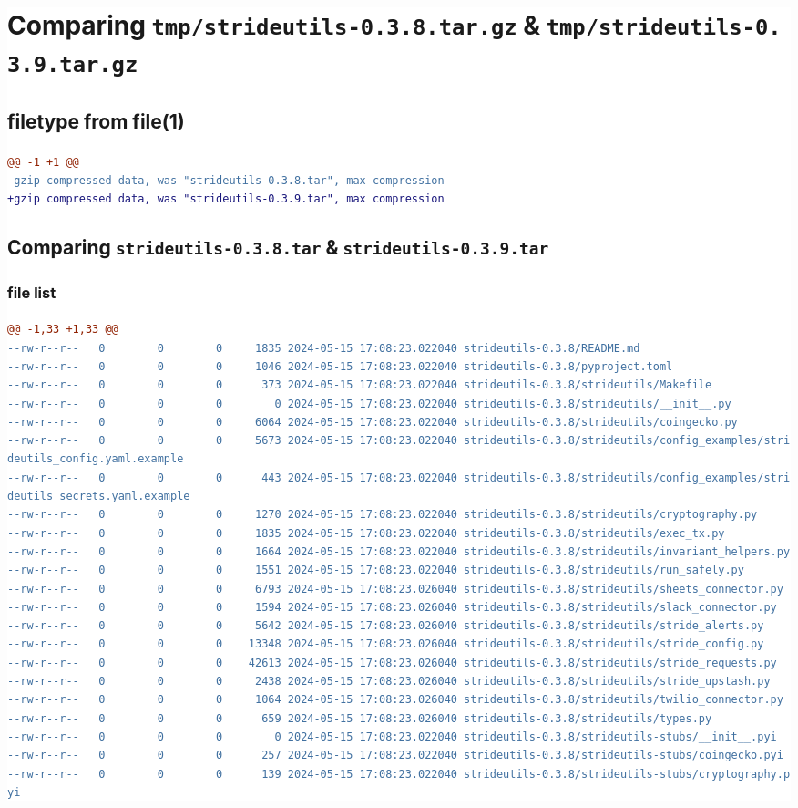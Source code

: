 # Comparing `tmp/strideutils-0.3.8.tar.gz` & `tmp/strideutils-0.3.9.tar.gz`

## filetype from file(1)

```diff
@@ -1 +1 @@
-gzip compressed data, was "strideutils-0.3.8.tar", max compression
+gzip compressed data, was "strideutils-0.3.9.tar", max compression
```

## Comparing `strideutils-0.3.8.tar` & `strideutils-0.3.9.tar`

### file list

```diff
@@ -1,33 +1,33 @@
--rw-r--r--   0        0        0     1835 2024-05-15 17:08:23.022040 strideutils-0.3.8/README.md
--rw-r--r--   0        0        0     1046 2024-05-15 17:08:23.022040 strideutils-0.3.8/pyproject.toml
--rw-r--r--   0        0        0      373 2024-05-15 17:08:23.022040 strideutils-0.3.8/strideutils/Makefile
--rw-r--r--   0        0        0        0 2024-05-15 17:08:23.022040 strideutils-0.3.8/strideutils/__init__.py
--rw-r--r--   0        0        0     6064 2024-05-15 17:08:23.022040 strideutils-0.3.8/strideutils/coingecko.py
--rw-r--r--   0        0        0     5673 2024-05-15 17:08:23.022040 strideutils-0.3.8/strideutils/config_examples/strideutils_config.yaml.example
--rw-r--r--   0        0        0      443 2024-05-15 17:08:23.022040 strideutils-0.3.8/strideutils/config_examples/strideutils_secrets.yaml.example
--rw-r--r--   0        0        0     1270 2024-05-15 17:08:23.022040 strideutils-0.3.8/strideutils/cryptography.py
--rw-r--r--   0        0        0     1835 2024-05-15 17:08:23.022040 strideutils-0.3.8/strideutils/exec_tx.py
--rw-r--r--   0        0        0     1664 2024-05-15 17:08:23.022040 strideutils-0.3.8/strideutils/invariant_helpers.py
--rw-r--r--   0        0        0     1551 2024-05-15 17:08:23.022040 strideutils-0.3.8/strideutils/run_safely.py
--rw-r--r--   0        0        0     6793 2024-05-15 17:08:23.026040 strideutils-0.3.8/strideutils/sheets_connector.py
--rw-r--r--   0        0        0     1594 2024-05-15 17:08:23.026040 strideutils-0.3.8/strideutils/slack_connector.py
--rw-r--r--   0        0        0     5642 2024-05-15 17:08:23.026040 strideutils-0.3.8/strideutils/stride_alerts.py
--rw-r--r--   0        0        0    13348 2024-05-15 17:08:23.026040 strideutils-0.3.8/strideutils/stride_config.py
--rw-r--r--   0        0        0    42613 2024-05-15 17:08:23.026040 strideutils-0.3.8/strideutils/stride_requests.py
--rw-r--r--   0        0        0     2438 2024-05-15 17:08:23.026040 strideutils-0.3.8/strideutils/stride_upstash.py
--rw-r--r--   0        0        0     1064 2024-05-15 17:08:23.026040 strideutils-0.3.8/strideutils/twilio_connector.py
--rw-r--r--   0        0        0      659 2024-05-15 17:08:23.026040 strideutils-0.3.8/strideutils/types.py
--rw-r--r--   0        0        0        0 2024-05-15 17:08:23.022040 strideutils-0.3.8/strideutils-stubs/__init__.pyi
--rw-r--r--   0        0        0      257 2024-05-15 17:08:23.022040 strideutils-0.3.8/strideutils-stubs/coingecko.pyi
--rw-r--r--   0        0        0      139 2024-05-15 17:08:23.022040 strideutils-0.3.8/strideutils-stubs/cryptography.pyi
```